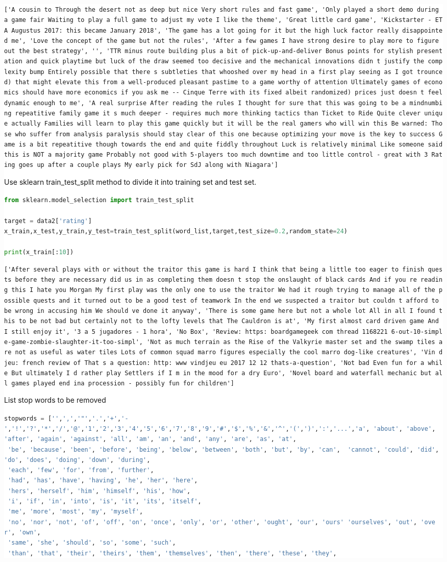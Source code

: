     ['A cousin to Through the desert not as deep but nice Very short rules and fast game', 'Only played a short demo during a game fair Waiting to play a full game to adjust my vote I like the theme', 'Great little card game', 'Kickstarter - ETA Augustus 2017: this became January 2018', 'The game has a lot going for it but the high luck factor really disappointed me', 'Love the concept of the game but not the rules', 'After a few games I have strong desire to play more to figure out the best strategy', '', 'TTR minus route building plus a bit of pick-up-and-deliver Bonus points for stylish presentation and quick playtime but luck of the draw seemed too decisive and the mechanical innovations didn t justify the complexity bump Entirely possible that there s subtleties that whooshed over my head in a first play seeing as I got trounced) that might elevate this from a well-produced pleasant pastime to a game worthy of attention Ultimately games of economics should have more economics if you ask me -- Cinque Terre with its fixed albeit randomized) prices just doesn t feel dynamic enough to me', 'A real surprise After reading the rules I thought for sure that this was going to be a mindnumbing repeatitive family game it s much deeper - requires much more thinking tactics than Ticket to Ride Quite clever unique actually Families will learn to play this game quickly but it will be the real gamers who will win this Be warned: Those who suffer from analysis paralysis should stay clear of this one because optimizing your move is the key to success Game is a bit repeatitive though towards the end and quite fiddly throughout Luck is relatively minimal Like someone said this is NOT a majority game Probably not good with 5-players too much downtime and too little control - great with 3 Rating goes up after a couple plays My early pick for SdJ along with Niagara']
    

Use sklearn train_test_split method to divide it into training set and test set.


```python
from sklearn.model_selection import train_test_split

target = data2['rating']
x_train,x_test,y_train,y_test=train_test_split(word_list,target,test_size=0.2,random_state=24)

print(x_train[:10])

```

    ['After several plays with or without the traitor this game is hard I think that being a little too eager to finish quests before they are necessary did us in as completing them doesn t stop the onslaught of black cards And if you re reading this I hate you Morgan My first play was the only one to use the traitor We had it rough trying to manage all of the possible quests and it turned out to be a good test of teamwork In the end we suspected a traitor but couldn t afford to be wrong in accusing him We should ve done it anyway', 'There is some game here but not a whole lot All in all I found this to be not bad but certainly not to the lofty levels that The Cauldron is at', 'My first almost card driven game And I still enjoy it', '3 a 5 jugadores - 1 hora', 'No Box', 'Review: https: boardgamegeek com thread 1168221 6-out-10-simple-game-zombie-slaughter-it-too-simpl', 'Not as much terrain as the Rise of the Valkyrie master set and the swamp tiles are not as useful as water tiles Lots of common squad marro figures especially the cool marro dog-like creatures', 'Vin d jeu: french review of That s a question: http: www vindjeu eu 2017 12 12 thats-a-question', 'Not bad Even fun for a while But ultimately I d rather play Settlers if I m in the mood for a dry Euro', 'Novel board and waterfall mechanic but all games played end ina procession - possibly fun for children']
    

List stop words to be removed


```python
stopwords = ['',',','"','.','+','-','!','?','*','/','@','1','2','3','4','5','6','7','8','9','#','$','%','&','^','(',')',':','...','a', 'about', 'above', 'after', 'again', 'against', 'all', 'am', 'an', 'and', 'any', 'are', 'as', 'at',
 'be', 'because', 'been', 'before', 'being', 'below', 'between', 'both', 'but', 'by', 'can',  'cannot', 'could', 'did', 'do', 'does', 'doing', 'down', 'during',
 'each', 'few', 'for', 'from', 'further', 
 'had', 'has', 'have', 'having', 'he', 'her', 'here',
 'hers', 'herself', 'him', 'himself', 'his', 'how',
 'i', 'if', 'in', 'into', 'is', 'it', 'its', 'itself',
 'me', 'more', 'most', 'my', 'myself',
 'no', 'nor', 'not', 'of', 'off', 'on', 'once', 'only', 'or', 'other', 'ought', 'our', 'ours' 'ourselves', 'out', 'over', 'own',
 'same', 'she', 'should', 'so', 'some', 'such', 
 'than', 'that', 'their', 'theirs', 'them', 'themselves', 'then', 'there', 'these', 'they', 
```